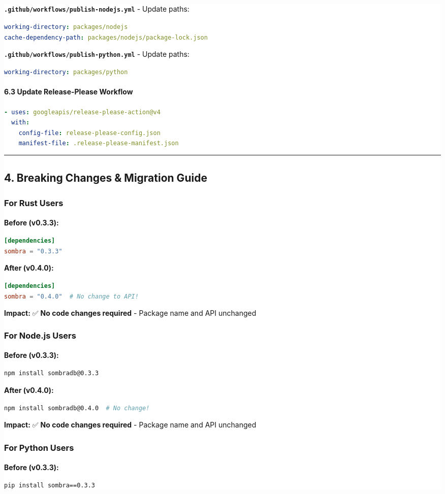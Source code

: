 **`.github/workflows/publish-nodejs.yml`** - Update paths:
```yaml
working-directory: packages/nodejs
cache-dependency-path: packages/nodejs/package-lock.json
```

**`.github/workflows/publish-python.yml`** - Update paths:
```yaml
working-directory: packages/python
```

#### 6.3 Update Release-Please Workflow
```yaml
- uses: googleapis/release-please-action@v4
  with:
    config-file: release-please-config.json
    manifest-file: .release-please-manifest.json
```

---

## 4. Breaking Changes & Migration Guide

### For Rust Users

**Before (v0.3.3):**
```toml
[dependencies]
sombra = "0.3.3"
```

**After (v0.4.0):**
```toml
[dependencies]
sombra = "0.4.0"  # No change to API!
```

**Impact:** ✅ **No code changes required** - Package name and API unchanged

### For Node.js Users

**Before (v0.3.3):**
```bash
npm install sombradb@0.3.3
```

**After (v0.4.0):**
```bash
npm install sombradb@0.4.0  # No change!
```

**Impact:** ✅ **No code changes required** - Package name and API unchanged

### For Python Users

**Before (v0.3.3):**
```bash
pip install sombra==0.3.3
```
